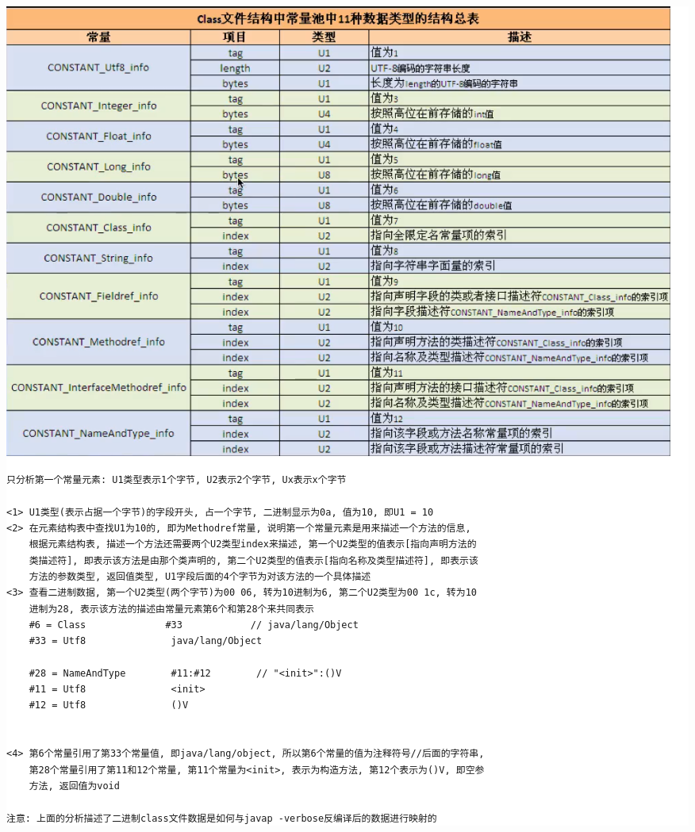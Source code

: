   <img src="photos/06_常量池元素结构.png">

  ```
  只分析第一个常量元素: U1类型表示1个字节, U2表示2个字节, Ux表示x个字节

  <1> U1类型(表示占据一个字节)的字段开头, 占一个字节, 二进制显示为0a, 值为10, 即U1 = 10
  <2> 在元素结构表中查找U1为10的, 即为Methodref常量, 说明第一个常量元素是用来描述一个方法的信息,
      根据元素结构表, 描述一个方法还需要两个U2类型index来描述, 第一个U2类型的值表示[指向声明方法的
      类描述符], 即表示该方法是由那个类声明的, 第二个U2类型的值表示[指向名称及类型描述符], 即表示该 
      方法的参数类型, 返回值类型, U1字段后面的4个字节为对该方法的一个具体描述
  <3> 查看二进制数据, 第一个U2类型(两个字节)为00 06, 转为10进制为6, 第二个U2类型为00 1c, 转为10
      进制为28, 表示该方法的描述由常量元素第6个和第28个来共同表示
      #6 = Class              #33            // java/lang/Object
      #33 = Utf8               java/lang/Object

      #28 = NameAndType        #11:#12        // "<init>":()V
      #11 = Utf8               <init>
      #12 = Utf8               ()V


  <4> 第6个常量引用了第33个常量值, 即java/lang/object, 所以第6个常量的值为注释符号//后面的字符串,
      第28个常量引用了第11和12个常量, 第11个常量为<init>, 表示为构造方法, 第12个表示为()V, 即空参
      方法, 返回值为void

  注意: 上面的分析描述了二进制class文件数据是如何与javap -verbose反编译后的数据进行映射的     
  ```
